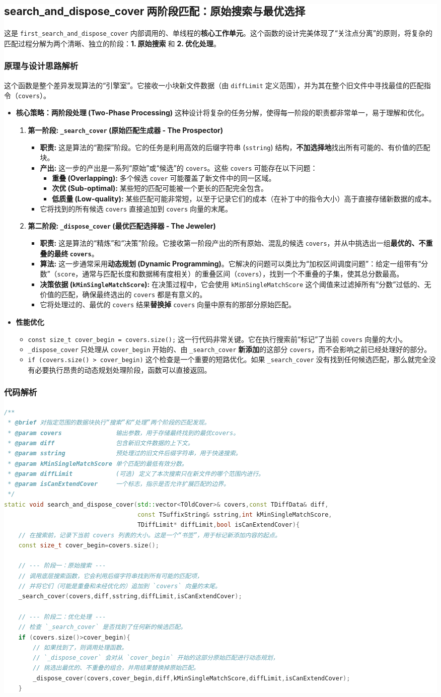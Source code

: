 ## search_and_dispose_cover **两阶段匹配：原始搜索与最优选择**

这是 `first_search_and_dispose_cover` 内部调用的、单线程的**核心工作单元**。这个函数的设计完美体现了“关注点分离”的原则，将复杂的匹配过程分解为两个清晰、独立的阶段：**1. 原始搜索** 和 **2. 优化处理**。

### **原理与设计思路解析**

这个函数是整个差异发现算法的“引擎室”。它接收一小块新文件数据（由 `diffLimit` 定义范围），并为其在整个旧文件中寻找最佳的匹配指令（`covers`）。

*   **核心策略：两阶段处理 (Two-Phase Processing)**
    这种设计将复杂的任务分解，使得每一阶段的职责都非常单一，易于理解和优化。

    1.  **第一阶段: `_search_cover` (原始匹配生成器 - The Prospector)**
        *   **职责:** 这是算法的“勘探”阶段。它的任务是利用高效的后缀字符串 (`sstring`) 结构，**不加选择地**找出所有可能的、有价值的匹配块。
        *   **产出:** 这一步的产出是一系列“原始”或“候选”的 `covers`。这些 `covers` 可能存在以下问题：
            *   **重叠 (Overlapping):** 多个候选 `cover` 可能覆盖了新文件中的同一区域。
            *   **次优 (Sub-optimal):** 某些短的匹配可能被一个更长的匹配完全包含。
            *   **低质量 (Low-quality):** 某些匹配可能非常短，以至于记录它们的成本（在补丁中的指令大小）高于直接存储新数据的成本。
        *   它将找到的所有候选 `covers` 直接追加到 `covers` 向量的末尾。

    2.  **第二阶段: `_dispose_cover` (最优匹配选择器 - The Jeweler)**
        *   **职责:** 这是算法的“精炼”和“决策”阶段。它接收第一阶段产出的所有原始、混乱的候选 `covers`，并从中挑选出一组**最优的、不重叠的最终 `covers`**。
        *   **算法:** 这一步通常采用**动态规划 (Dynamic Programming)**。它解决的问题可以类比为“加权区间调度问题”：给定一组带有“分数”（`score`，通常与匹配长度和数据稀有度相关）的重叠区间（`covers`），找到一个不重叠的子集，使其总分数最高。
        *   **决策依据 (`kMinSingleMatchScore`):** 在决策过程中，它会使用 `kMinSingleMatchScore` 这个阈值来过滤掉所有“分数”过低的、无价值的匹配，确保最终选出的 `covers` 都是有意义的。
        *   它将处理过的、最优的 `covers` 结果**替换掉** `covers` 向量中原有的那部分原始匹配。

*   **性能优化**
    *   `const size_t cover_begin = covers.size();` 这一行代码非常关键。它在执行搜索前“标记”了当前 `covers` 向量的大小。
    *   `_dispose_cover` 只处理从 `cover_begin` 开始的、由 `_search_cover` **新添加**的这部分 `covers`，而不会影响之前已经处理好的部分。
    *   `if (covers.size() > cover_begin)` 这个检查是一个重要的短路优化。如果 `_search_cover` 没有找到任何候选匹配，那么就完全没有必要执行昂贵的动态规划处理阶段，函数可以直接返回。

### **代码解析**

```cpp
/**
 * @brief 对指定范围的数据块执行“搜索”和“处理”两个阶段的匹配发现。
 * @param covers               输出参数，用于存储最终找到的最优covers。
 * @param diff                 包含新旧文件数据的上下文。
 * @param sstring              预处理过的旧文件后缀字符串，用于快速搜索。
 * @param kMinSingleMatchScore 单个匹配的最低有效分数。
 * @param diffLimit            (可选) 定义了本次搜索只在新文件的哪个范围内进行。
 * @param isCanExtendCover     一个标志，指示是否允许扩展匹配的边界。
 */
static void search_and_dispose_cover(std::vector<TOldCover>& covers,const TDiffData& diff,
                                     const TSuffixString& sstring,int kMinSingleMatchScore,
                                     TDiffLimit* diffLimit,bool isCanExtendCover){
    // 在搜索前，记录下当前 covers 列表的大小。这是一个“书签”，用于标记新添加内容的起点。
    const size_t cover_begin=covers.size();

    // --- 阶段一：原始搜索 ---
    // 调用底层搜索函数，它会利用后缀字符串找到所有可能的匹配项，
    // 并将它们（可能是重叠和未经优化的）追加到 `covers` 向量的末尾。
    _search_cover(covers,diff,sstring,diffLimit,isCanExtendCover);

    // --- 阶段二：优化处理 ---
    // 检查 `_search_cover` 是否找到了任何新的候选匹配。
    if (covers.size()>cover_begin){
        // 如果找到了，则调用处理函数。
        // `_dispose_cover` 会对从 `cover_begin` 开始的这部分原始匹配进行动态规划，
        // 挑选出最优的、不重叠的组合，并用结果替换掉原始匹配。
        _dispose_cover(covers,cover_begin,diff,kMinSingleMatchScore,diffLimit,isCanExtendCover);
    }
```